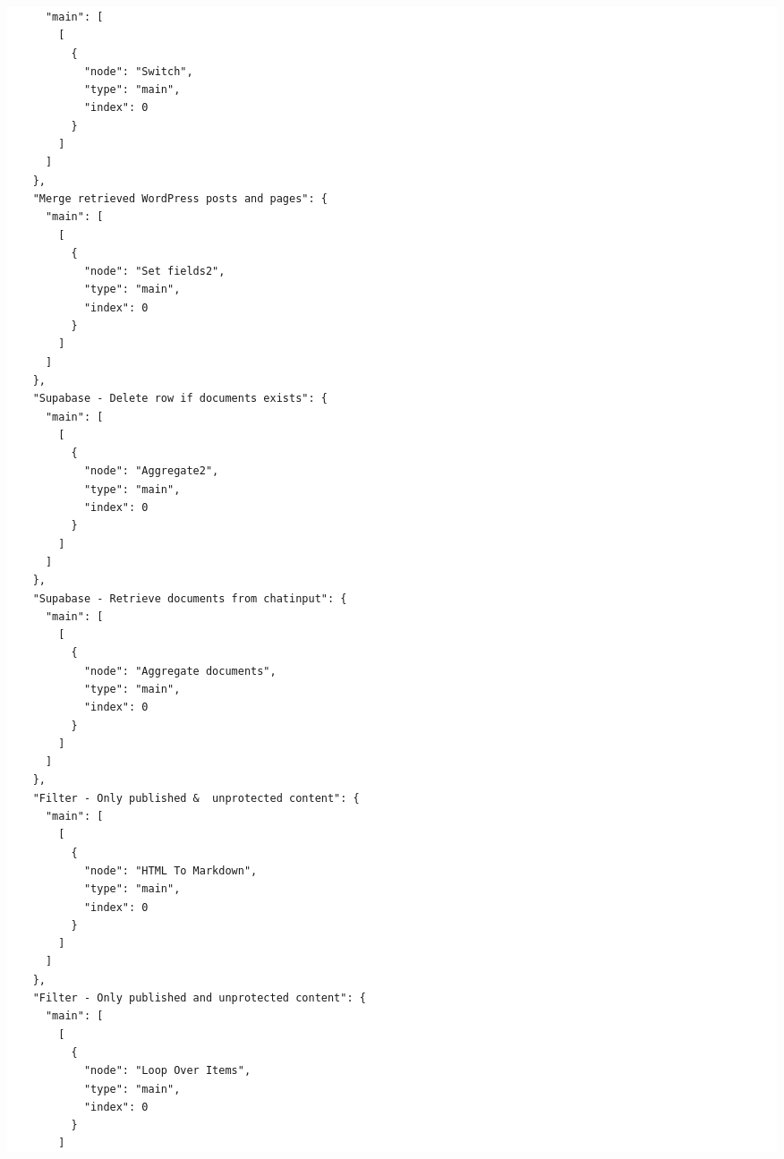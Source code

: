 ```
      "main": [
        [
          {
            "node": "Switch",
            "type": "main",
            "index": 0
          }
        ]
      ]
    },
    "Merge retrieved WordPress posts and pages": {
      "main": [
        [
          {
            "node": "Set fields2",
            "type": "main",
            "index": 0
          }
        ]
      ]
    },
    "Supabase - Delete row if documents exists": {
      "main": [
        [
          {
            "node": "Aggregate2",
            "type": "main",
            "index": 0
          }
        ]
      ]
    },
    "Supabase - Retrieve documents from chatinput": {
      "main": [
        [
          {
            "node": "Aggregate documents",
            "type": "main",
            "index": 0
          }
        ]
      ]
    },
    "Filter - Only published &  unprotected content": {
      "main": [
        [
          {
            "node": "HTML To Markdown",
            "type": "main",
            "index": 0
          }
        ]
      ]
    },
    "Filter - Only published and unprotected content": {
      "main": [
        [
          {
            "node": "Loop Over Items",
            "type": "main",
            "index": 0
          }
        ]
```